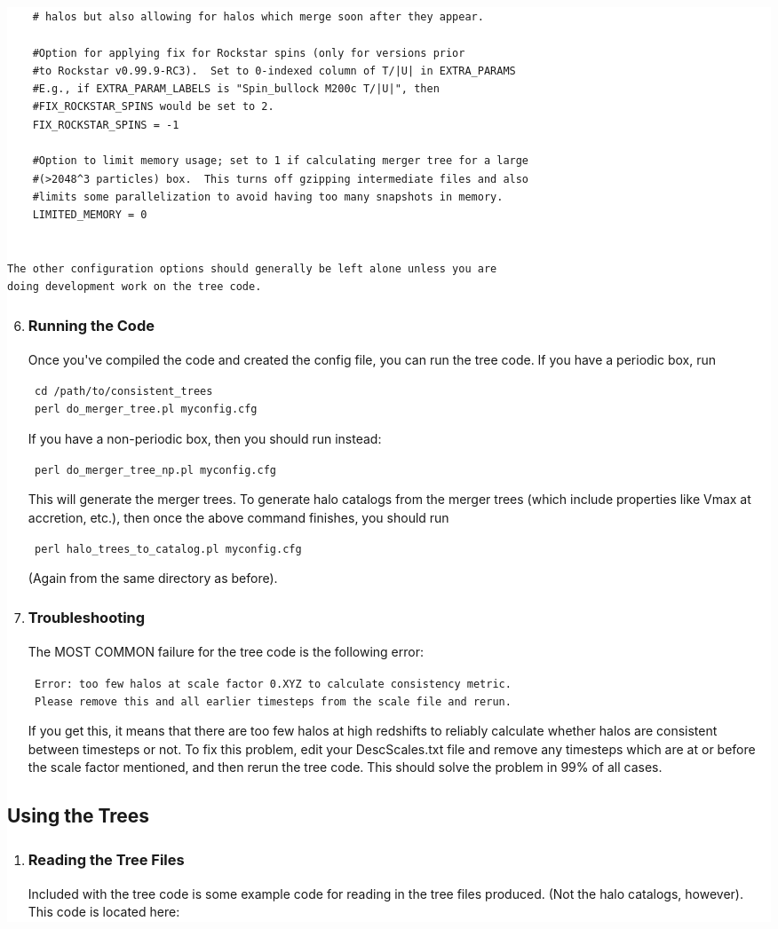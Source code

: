         # halos but also allowing for halos which merge soon after they appear.
        
        #Option for applying fix for Rockstar spins (only for versions prior
        #to Rockstar v0.99.9-RC3).  Set to 0-indexed column of T/|U| in EXTRA_PARAMS
        #E.g., if EXTRA_PARAM_LABELS is "Spin_bullock M200c T/|U|", then
        #FIX_ROCKSTAR_SPINS would be set to 2.
        FIX_ROCKSTAR_SPINS = -1
        
        #Option to limit memory usage; set to 1 if calculating merger tree for a large
        #(>2048^3 particles) box.  This turns off gzipping intermediate files and also
        #limits some parallelization to avoid having too many snapshots in memory.
        LIMITED_MEMORY = 0
    
    
    The other configuration options should generally be left alone unless you are
    doing development work on the tree code.
    
    
6. ### Running the Code ###

    
    Once you've compiled the code and created the config file, you can
    run the tree code.  If you have a periodic box, run
        
        cd /path/to/consistent_trees
        perl do_merger_tree.pl myconfig.cfg
    
    If you have a non-periodic box, then you should run instead:
        
        perl do_merger_tree_np.pl myconfig.cfg
    
    This will generate the merger trees.  To generate halo catalogs from the
    merger trees (which include properties like Vmax at accretion, etc.),
    then once the above command finishes, you should run
        
        perl halo_trees_to_catalog.pl myconfig.cfg
    
    (Again from the same directory as before).
    
7. ### Troubleshooting ###

    The MOST COMMON failure for the tree code is the following error:
        
        Error: too few halos at scale factor 0.XYZ to calculate consistency metric.
        Please remove this and all earlier timesteps from the scale file and rerun.
    
    If you get this, it means that there are too few halos at high redshifts
    to reliably calculate whether halos are consistent between timesteps or
    not.  To fix this problem, edit your DescScales.txt file and remove any
    timesteps which are at or before the scale factor mentioned, and then
    rerun the tree code.  This should solve the problem in 99\% of all cases.
    
## Using the Trees ##

1. ### Reading the Tree Files ###

    Included with the tree code is some example code for reading in the
    tree files produced.  (Not the halo catalogs, however).  This code
    is located here:
        